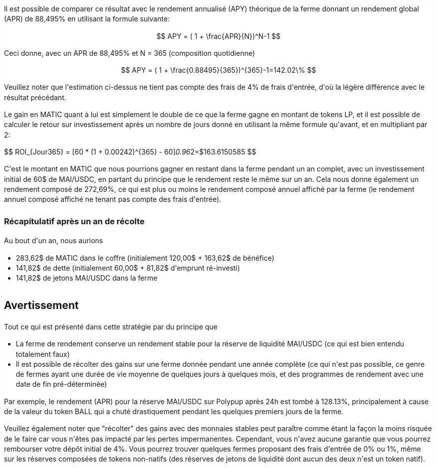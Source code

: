 Il est possible de comparer ce résultat avec le rendement annualisé (APY) théorique de la ferme donnant un rendement global (APR) de 88,495% en utilisant la formule suivante:

$$
APY = ( 1 + \frac{APR}{N})^N-1
$$

Ceci donne, avec un APR de 88,495% et N = 365 (composition quotidienne)

$$
APY = ( 1 + \frac{0.88495}{365})^{365}-1=142.02\%
$$

Veuillez noter que l'estimation ci-dessus ne tient pas compte des frais de 4% de frais d'entrée, d'où la légère différence avec le résultat précédant.

Le gain en MATIC quant à lui est simplement le double de ce que la ferme gagne en montant de tokens LP, et il est possible de calculer le retour sur investissement après un nombre de jours donné en utilisant la même formule qu'avant, et en multipliant par 2:

$$
ROI_{Jour365} = [60 * (1 + 0.00242)^{365} - 60]*0.96*2=$163.6150585
$$

C'est le montant en MATIC que nous pourrions gagner en restant dans la ferme pendant un an complet, avec un investissement initial de 60$ de MAI/USDC, en partant du principe que le rendement reste le même sur un an. Cela nous donne également un rendement composé de 272,69%, ce qui est plus ou moins le rendement composé annuel affiché par la ferme (le rendement annuel composé affiché ne tenant pas compte des frais d'entrée).&#x20;

### Récapitulatif après un an de récolte

Au bout d'un an, nous aurions

* 283,62$ de MATIC dans le coffre (initialement 120,00$ + 163,62$ de bénéfice)
* 141,82$ de dette (initialement 60,00$ + 81,82$ d'emprunt ré-investi)
* 141,82$ de jetons MAI/USDC dans la ferme

## Avertissement

Tout ce qui est présenté dans cette stratégie par du principe que

* La ferme de rendement conserve un rendement stable pour la réserve de liquidité MAI/USDC (ce qui est bien entendu totalement faux)
* Il est possible de récolter des gains sur une ferme donnée pendant une année complète (ce qui n'est pas possible, ce genre de fermes ayant une durée de vie moyenne de quelques jours à quelques mois, et des programmes de rendement avec une date de fin pré-déterminée)

Par exemple, le rendement (APR) pour la réserve MAI/USDC sur Polypup après 24h est tombé à 128.13%, principalement à cause de la valeur du token BALL qui a chuté drastiquement pendant les quelques premiers jours de la ferme.

Veuillez également noter que "récolter" des gains avec des monnaies stables peut paraître comme étant la façon la moins risquée de le faire car vous n'êtes pas impacté par les pertes impermanentes. Cependant, vous n'avez aucune garantie que vous pourrez rembourser votre dépôt initial de 4%. Vous pourrez trouver quelques fermes proposant des frais d'entrée de 0% ou 1%, même sur les réserves composées de tokens non-natifs (des réserves de jetons de liquidité dont aucun des deux n'est un token natif).
